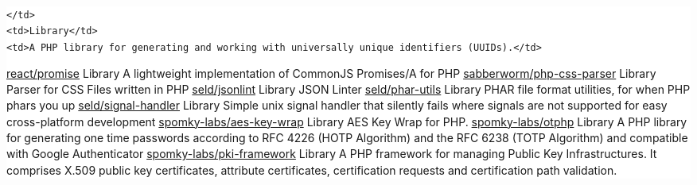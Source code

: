    </td>
    <td>Library</td>
    <td>A PHP library for generating and working with universally unique identifiers (UUIDs).</td>
  </tr>
  <tr>
    <td>
      <a href="https://github.com/reactphp/promise">react/promise</a>
    </td>
    <td>Library</td>
    <td>A lightweight implementation of CommonJS Promises/A for PHP</td>
  </tr>
  <tr>
    <td>
      <a href="https://github.com/MyIntervals/PHP-CSS-Parser">sabberworm/php-css-parser</a>
    </td>
    <td>Library</td>
    <td>Parser for CSS Files written in PHP</td>
  </tr>
  <tr>
    <td>
      <a href="https://github.com/Seldaek/jsonlint">seld/jsonlint</a>
    </td>
    <td>Library</td>
    <td>JSON Linter</td>
  </tr>
  <tr>
    <td>
      <a href="https://github.com/Seldaek/phar-utils">seld/phar-utils</a>
    </td>
    <td>Library</td>
    <td>PHAR file format utilities, for when PHP phars you up</td>
  </tr>
  <tr>
    <td>
      <a href="https://github.com/Seldaek/signal-handler">seld/signal-handler</a>
    </td>
    <td>Library</td>
    <td>Simple unix signal handler that silently fails where signals are not supported for easy cross-platform development</td>
  </tr>
  <tr>
    <td>
      <a href="https://github.com/Spomky-Labs/aes-key-wrap">spomky-labs/aes-key-wrap</a>
    </td>
    <td>Library</td>
    <td>AES Key Wrap for PHP.</td>
  </tr>
  <tr>
    <td>
      <a href="https://github.com/Spomky-Labs/otphp">spomky-labs/otphp</a>
    </td>
    <td>Library</td>
    <td>A PHP library for generating one time passwords according to RFC 4226 (HOTP Algorithm) and the RFC 6238 (TOTP Algorithm) and compatible with Google Authenticator</td>
  </tr>
  <tr>
    <td>
      <a href="https://github.com/Spomky-Labs/pki-framework">spomky-labs/pki-framework</a>
    </td>
    <td>Library</td>
    <td>A PHP framework for managing Public Key Infrastructures. It comprises X.509 public key certificates, attribute certificates, certification requests and certification path validation.</td>
  </tr>
  <tr>
